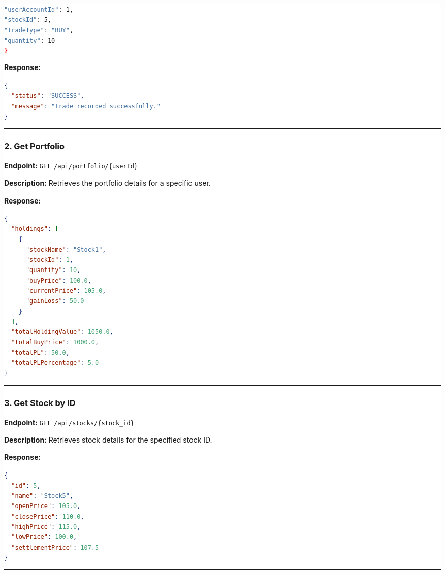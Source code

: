    ```bash
  "userAccountId": 1,
  "stockId": 5,
  "tradeType": "BUY",
  "quantity": 10
}
```

**Response:**
```json
{
  "status": "SUCCESS",
  "message": "Trade recorded successfully."
}
```

---

### 2. Get Portfolio
**Endpoint:** `GET /api/portfolio/{userId}`

**Description:** Retrieves the portfolio details for a specific user.

**Response:**
```json
{
  "holdings": [
    {
      "stockName": "Stock1",
      "stockId": 1,
      "quantity": 10,
      "buyPrice": 100.0,
      "currentPrice": 105.0,
      "gainLoss": 50.0
    }
  ],
  "totalHoldingValue": 1050.0,
  "totalBuyPrice": 1000.0,
  "totalPL": 50.0,
  "totalPLPercentage": 5.0
}
```

---

### 3. Get Stock by ID
**Endpoint:** `GET /api/stocks/{stock_id}`

**Description:** Retrieves stock details for the specified stock ID.

**Response:**
```json
{
  "id": 5,
  "name": "Stock5",
  "openPrice": 105.0,
  "closePrice": 110.0,
  "highPrice": 115.0,
  "lowPrice": 100.0,
  "settlementPrice": 107.5
}
```

---
